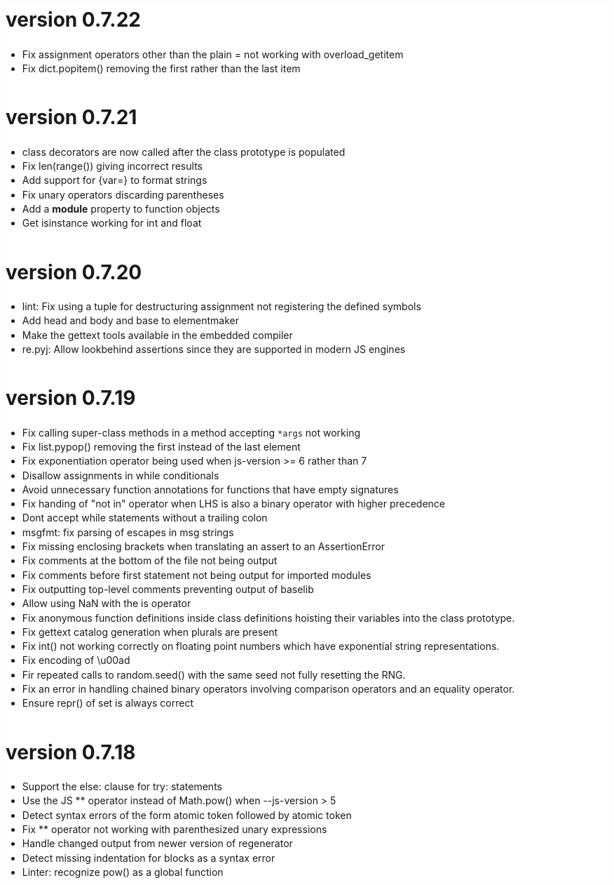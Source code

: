 version 0.7.22
=======================

  * Fix assignment operators other than the plain = not working with overload_getitem
  * Fix dict.popitem() removing the first rather than the last item

version 0.7.21
=======================

  * class decorators are now called after the class prototype is populated
  * Fix len(range()) giving incorrect results
  * Add support for {var=} to format strings
  * Fix unary operators discarding parentheses
  * Add a __module__ property to function objects
  * Get isinstance working for int and float

version 0.7.20
========================

  * lint: Fix using a tuple for destructuring assignment not registering the defined symbols
  * Add head and body and base to elementmaker
  * Make the gettext tools available in the embedded compiler
  * re.pyj: Allow lookbehind assertions since they are supported in modern JS engines

version 0.7.19 
========================

  * Fix calling super-class methods in a method accepting `*args` not working
  * Fix list.pypop() removing the first instead of the last element
  * Fix exponentiation operator being used when js-version >= 6 rather than 7
  * Disallow assignments in while conditionals
  * Avoid unnecessary function annotations for functions that have empty signatures
  * Fix handing of "not in" operator when LHS is also a binary operator with higher precedence
  * Dont accept while statements without a trailing colon
  * msgfmt: fix parsing of escapes in msg strings
  * Fix missing enclosing brackets when translating an assert to an AssertionError
  * Fix comments at the bottom of the file not being output
  * Fix comments before first statement not being output for imported modules
  * Fix outputting top-level comments preventing output of baselib
  * Allow using NaN with the is operator
  * Fix anonymous function definitions inside class definitions hoisting their variables into the class prototype.
  * Fix gettext catalog generation when plurals are present
  * Fix int() not working correctly on floating point numbers which have exponential string representations.
  * Fix encoding of \u00ad
  * Fir repeated calls to random.seed() with the same seed not fully resetting the RNG.
  * Fix an error in handling chained binary operators involving comparison operators and an equality operator.
  * Ensure repr() of set is always correct

version 0.7.18
==================

  * Support the else: clause for try: statements
  * Use the JS ** operator instead of Math.pow() when --js-version > 5
  * Detect syntax errors of the form atomic token followed by atomic token
  * Fix ** operator not working with parenthesized unary expressions
  * Handle changed output from newer version of regenerator
  * Detect missing indentation for blocks as a syntax error
  * Linter: recognize pow() as a global function
